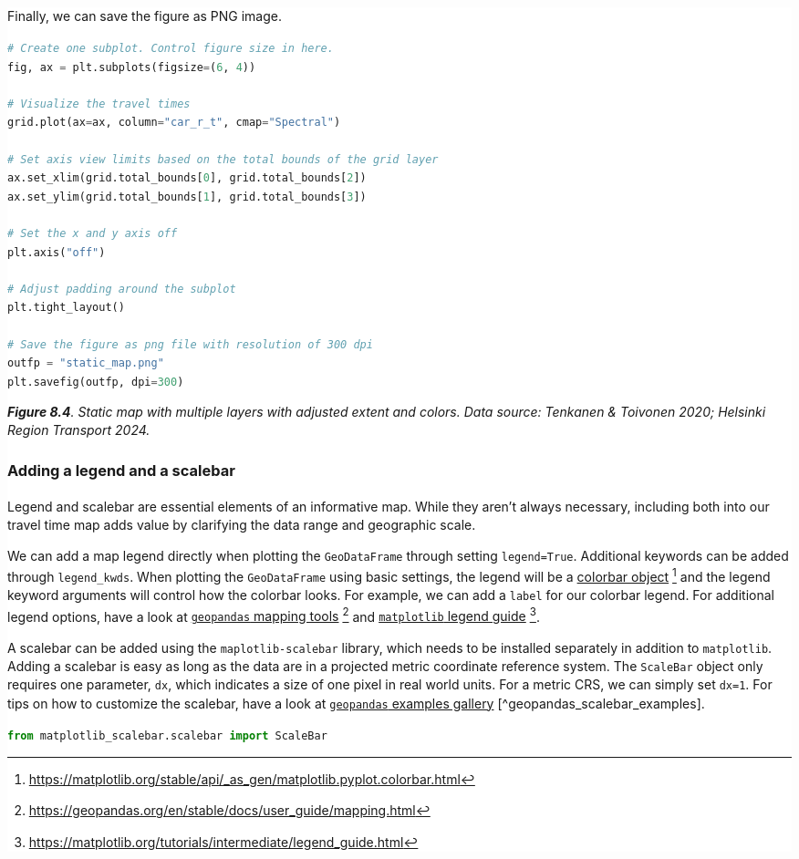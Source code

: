 Finally, we can save the figure as PNG image.

```python
# Create one subplot. Control figure size in here.
fig, ax = plt.subplots(figsize=(6, 4))

# Visualize the travel times
grid.plot(ax=ax, column="car_r_t", cmap="Spectral")

# Set axis view limits based on the total bounds of the grid layer
ax.set_xlim(grid.total_bounds[0], grid.total_bounds[2])
ax.set_ylim(grid.total_bounds[1], grid.total_bounds[3])

# Set the x and y axis off
plt.axis("off")

# Adjust padding around the subplot
plt.tight_layout()

# Save the figure as png file with resolution of 300 dpi
outfp = "static_map.png"
plt.savefig(outfp, dpi=300)
```

_**Figure 8.4**. Static map with multiple layers with adjusted extent and colors. Data source: Tenkanen & Toivonen 2020; Helsinki Region Transport 2024._


### Adding a legend and a scalebar


Legend and scalebar are essential elements of an informative map. While they aren’t always necessary, including both into our travel time map adds value by clarifying the data range and geographic scale.

We can add a map legend directly when plotting the `GeoDataFrame` through setting `legend=True`.  Additional keywords can be added through `legend_kwds`. When plotting the `GeoDataFrame` using basic settings, the legend will be a [colorbar object](https://matplotlib.org/stable/api/_as_gen/matplotlib.pyplot.colorbar.html) [^matplotlib_colorbar] and the legend keyword arguments will control how the colorbar looks. For example, we can add a `label` for our colorbar legend. For additional legend options, have a look at [`geopandas` mapping tools](https://geopandas.org/en/stable/docs/user_guide/mapping.html) [^geopandas_mappingtools] and [`matplotlib` legend guide](https://matplotlib.org/tutorials/intermediate/legend_guide.html) [^matplotlib_legend].

A scalebar can be added using the `maplotlib-scalebar` library, which needs to be installed separately in addition to `matplotlib`. Adding a scalebar is easy as long as the data are in a projected metric coordinate reference system. The `ScaleBar` object only requires one parameter, `dx`, which indicates a size of one pixel in real world units. For a metric CRS, we can simply set `dx=1`. For tips on how to customize the scalebar, have a look at [`geopandas` examples gallery](https://geopandas.org/en/stable/gallery/matplotlib_scalebar.html#Adding-a-scale-bar-to-a-matplotlib-plot) [^geopandas_scalebar_examples].

```python
from matplotlib_scalebar.scalebar import ScaleBar
```


[^geopandas_mappingtools]: <https://geopandas.org/en/stable/docs/user_guide/mapping.html> 
[^matplotlib_pyplot]: <https://matplotlib.org/3.5.3/api/_as_gen/matplotlib.pyplot.html> 
[^contextily]: <https://github.com/darribas/contextily>
[^HSL_opendata]: <https://www.avoindata.fi/data/en_GB/dataset/hsl-n-linjat>
[^matplotlib_colormaps]: <https://matplotlib.org/3.1.0/tutorials/colors/colormaps.html#choosing-colormaps-in-matplotlib>
[^matplotlib_colors]: <https://matplotlib.org/api/pyplot_api.html#matplotlib.pyplot.colors>
[^matplotlib_colorbar]: <https://matplotlib.org/stable/api/_as_gen/matplotlib.pyplot.colorbar.html>
[^matplotlib_legend]: <https://matplotlib.org/tutorials/intermediate/legend_guide.html>
[^pysal]: <https://pysal.org/> 
[^mapclassify]: <https://pysal.org/mapclassify/>
[^geopandas_choro_legends]: <https://geopandas.org/en/stable/gallery/choro_legends.html>
